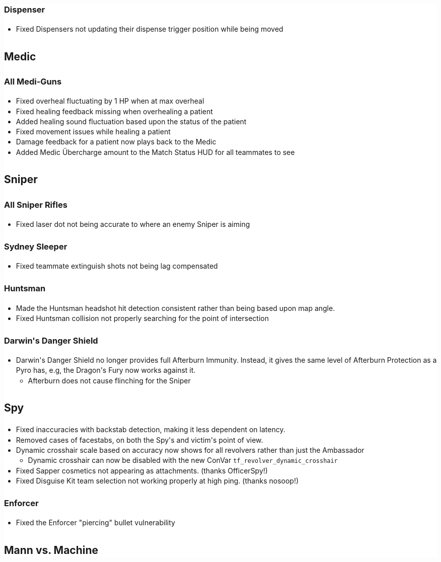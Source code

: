 ### Dispenser

* Fixed Dispensers not updating their dispense trigger position while being moved

## Medic

### All Medi-Guns

* Fixed overheal fluctuating by 1 HP when at max overheal
* Fixed healing feedback missing when overhealing a patient
* Added healing sound fluctuation based upon the status of the patient
* Fixed movement issues while healing a patient
* Damage feedback for a patient now plays back to the Medic
* Added Medic Übercharge amount to the Match Status HUD for all teammates to see

## Sniper

### All Sniper Rifles

* Fixed laser dot not being accurate to where an enemy Sniper is aiming

### Sydney Sleeper

* Fixed teammate extinguish shots not being lag compensated

### Huntsman

* Made the Huntsman headshot hit detection consistent rather than being based upon map angle. 
* Fixed Huntsman collision not properly searching for the point of intersection

### Darwin's Danger Shield

* Darwin's Danger Shield no longer provides full Afterburn Immunity. Instead, it gives the same level of Afterburn Protection as a Pyro has, e.g, the Dragon's Fury now works against it.
  * Afterburn does not cause flinching for the Sniper

## Spy

* Fixed inaccuracies with backstab detection, making it less dependent on latency.
* Removed cases of facestabs, on both the Spy's and victim's point of view.
* Dynamic crosshair scale based on accuracy now shows for all revolvers rather than just the Ambassador
  * Dynamic crosshair can now be disabled with the new ConVar `tf_revolver_dynamic_crosshair`
* Fixed Sapper cosmetics not appearing as attachments. (thanks OfficerSpy!)
* Fixed Disguise Kit team selection not working properly at high ping. (thanks nosoop!) 

### Enforcer

* Fixed the Enforcer "piercing" bullet vulnerability

## Mann vs. Machine
